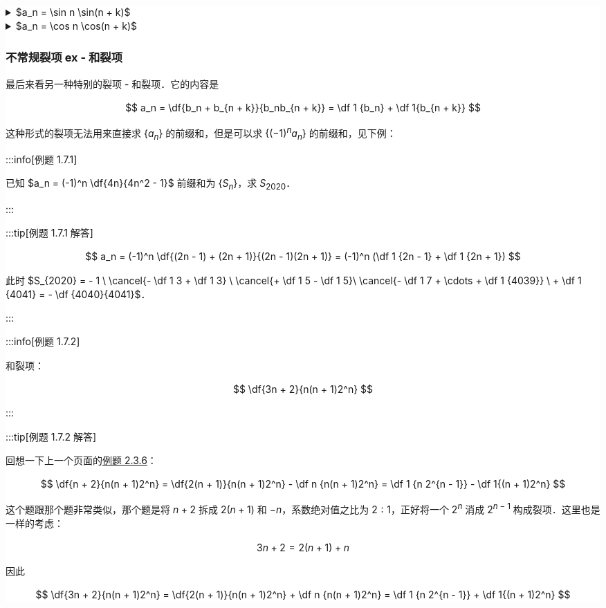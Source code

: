 <details><summary> $a_n = \sin n \sin(n + k)$ </summary></details>

<details><summary> $a_n = \cos n \cos(n + k)$ </summary></details>

### 不常规裂项 ex - 和裂项

最后来看另一种特别的裂项 - 和裂项．它的内容是

$$
a_n = \df{b_n + b_{n + k}}{b_nb_{n + k}} = \df 1 {b_n} + \df 1{b_{n + k}}
$$

这种形式的裂项无法用来直接求 $\{a_n\}$ 的前缀和，但是可以求 $\{(-1)^n a_n\}$ 的前缀和，见下例：

:::info[例题 1.7.1]

已知 $a_n = (-1)^n \df{4n}{4n^2 - 1}$ 前缀和为 $\{S_n\}$，求 $S_{2020}$．

:::

:::tip[例题 1.7.1 解答]

$$
a_n = (-1)^n \df{(2n - 1) + (2n + 1)}{(2n - 1)(2n + 1)} = (-1)^n (\df 1 {2n - 1} + \df 1 {2n + 1})
$$

此时 $S_{2020} = - 1 \ \cancel{- \df 1 3 + \df 1 3} \ \cancel{+ \df 1 5 - \df 1 5}\  \cancel{- \df 1 7 + \cdots + \df 1 {4039}} \ + \df 1 {4041} = - \df {4040}{4041}$．

:::

:::info[例题 1.7.2]

和裂项：

$$
\df{3n + 2}{n(n + 1)2^n}
$$

:::

:::tip[例题 1.7.2 解答]

回想一下上一个页面的[例题 2.3.6](./basics.md#裂项)：

$$
\df{n + 2}{n(n + 1)2^n} = \df{2(n + 1)}{n(n + 1)2^n} - \df n {n(n + 1)2^n} = \df 1 {n 2^{n - 1}} - \df 1{(n + 1)2^n}
$$

这个题跟那个题非常类似，那个题是将 $n + 2$ 拆成 $2(n + 1)$ 和 $-n$，系数绝对值之比为 $2 : 1$，正好将一个 $2^n$ 消成 $2^{n - 1}$ 构成裂项．这里也是一样的考虑：

$$
3n + 2 = 2(n + 1) + n
$$

因此

$$
\df{3n + 2}{n(n + 1)2^n} = \df{2(n + 1)}{n(n + 1)2^n} + \df n {n(n + 1)2^n} = \df 1 {n 2^{n - 1}} + \df 1{(n + 1)2^n}
$$
